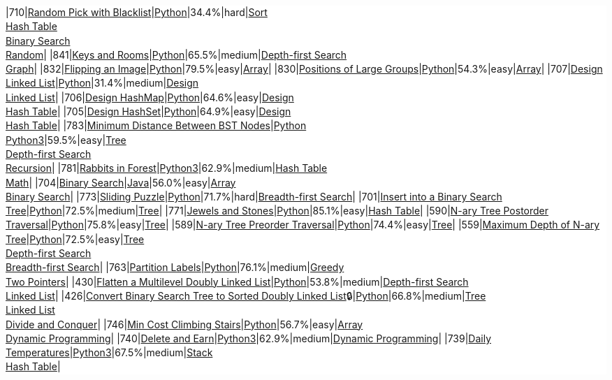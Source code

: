 |710|[Random Pick with Blacklist](Problemset/random-pick-with-blacklist/README_EN.md)|[Python](Problemset/random-pick-with-blacklist/random-pick-with-blacklist.py)|34.4%|hard|[Sort](https://leetcode-cn.com/tag/sort)<br>[Hash Table](https://leetcode-cn.com/tag/hash-table)<br>[Binary Search](https://leetcode-cn.com/tag/binary-search)<br>[Random](https://leetcode-cn.com/tag/random)|
|841|[Keys and Rooms](Problemset/keys-and-rooms/README_EN.md)|[Python](Problemset/keys-and-rooms/keys-and-rooms.py)|65.5%|medium|[Depth-first Search](https://leetcode-cn.com/tag/depth-first-search)<br>[Graph](https://leetcode-cn.com/tag/graph)|
|832|[Flipping an Image](Problemset/flipping-an-image/README_EN.md)|[Python](Problemset/flipping-an-image/flipping-an-image.py)|79.5%|easy|[Array](https://leetcode-cn.com/tag/array)|
|830|[Positions of Large Groups](Problemset/positions-of-large-groups/README_EN.md)|[Python](Problemset/positions-of-large-groups/positions-of-large-groups.py)|54.3%|easy|[Array](https://leetcode-cn.com/tag/array)|
|707|[Design Linked List](Problemset/design-linked-list/README_EN.md)|[Python](Problemset/design-linked-list/design-linked-list.py)|31.4%|medium|[Design](https://leetcode-cn.com/tag/design)<br>[Linked List](https://leetcode-cn.com/tag/linked-list)|
|706|[Design HashMap](Problemset/design-hashmap/README_EN.md)|[Python](Problemset/design-hashmap/design-hashmap.py)|64.6%|easy|[Design](https://leetcode-cn.com/tag/design)<br>[Hash Table](https://leetcode-cn.com/tag/hash-table)|
|705|[Design HashSet](Problemset/design-hashset/README_EN.md)|[Python](Problemset/design-hashset/design-hashset.py)|64.9%|easy|[Design](https://leetcode-cn.com/tag/design)<br>[Hash Table](https://leetcode-cn.com/tag/hash-table)|
|783|[Minimum Distance Between BST Nodes](Problemset/minimum-distance-between-bst-nodes/README_EN.md)|[Python](Problemset/minimum-distance-between-bst-nodes/minimum-distance-between-bst-nodes.py)<br>[Python3](Problemset/minimum-distance-between-bst-nodes/minimum-distance-between-bst-nodes.py)|59.5%|easy|[Tree](https://leetcode-cn.com/tag/tree)<br>[Depth-first Search](https://leetcode-cn.com/tag/depth-first-search)<br>[Recursion](https://leetcode-cn.com/tag/recursion)|
|781|[Rabbits in Forest](Problemset/rabbits-in-forest/README_EN.md)|[Python3](Problemset/rabbits-in-forest/rabbits-in-forest.py)|62.9%|medium|[Hash Table](https://leetcode-cn.com/tag/hash-table)<br>[Math](https://leetcode-cn.com/tag/math)|
|704|[Binary Search](Problemset/binary-search/README_EN.md)|[Java](Problemset/binary-search/binary-search.java)|56.0%|easy|[Array](https://leetcode-cn.com/tag/array)<br>[Binary Search](https://leetcode-cn.com/tag/binary-search)|
|773|[Sliding Puzzle](Problemset/sliding-puzzle/README_EN.md)|[Python](Problemset/sliding-puzzle/sliding-puzzle.py)|71.7%|hard|[Breadth-first Search](https://leetcode-cn.com/tag/breadth-first-search)|
|701|[Insert into a Binary Search Tree](Problemset/insert-into-a-binary-search-tree/README_EN.md)|[Python](Problemset/insert-into-a-binary-search-tree/insert-into-a-binary-search-tree.py)|72.5%|medium|[Tree](https://leetcode-cn.com/tag/tree)|
|771|[Jewels and Stones](Problemset/jewels-and-stones/README_EN.md)|[Python](Problemset/jewels-and-stones/jewels-and-stones.py)|85.1%|easy|[Hash Table](https://leetcode-cn.com/tag/hash-table)|
|590|[N-ary Tree Postorder Traversal](Problemset/n-ary-tree-postorder-traversal/README_EN.md)|[Python](Problemset/n-ary-tree-postorder-traversal/n-ary-tree-postorder-traversal.py)|75.8%|easy|[Tree](https://leetcode-cn.com/tag/tree)|
|589|[N-ary Tree Preorder Traversal](Problemset/n-ary-tree-preorder-traversal/README_EN.md)|[Python](Problemset/n-ary-tree-preorder-traversal/n-ary-tree-preorder-traversal.py)|74.4%|easy|[Tree](https://leetcode-cn.com/tag/tree)|
|559|[Maximum Depth of N-ary Tree](Problemset/maximum-depth-of-n-ary-tree/README_EN.md)|[Python](Problemset/maximum-depth-of-n-ary-tree/maximum-depth-of-n-ary-tree.py)|72.5%|easy|[Tree](https://leetcode-cn.com/tag/tree)<br>[Depth-first Search](https://leetcode-cn.com/tag/depth-first-search)<br>[Breadth-first Search](https://leetcode-cn.com/tag/breadth-first-search)|
|763|[Partition Labels](Problemset/partition-labels/README_EN.md)|[Python](Problemset/partition-labels/partition-labels.py)|76.1%|medium|[Greedy](https://leetcode-cn.com/tag/greedy)<br>[Two Pointers](https://leetcode-cn.com/tag/two-pointers)|
|430|[Flatten a Multilevel Doubly Linked List](Problemset/flatten-a-multilevel-doubly-linked-list/README_EN.md)|[Python](Problemset/flatten-a-multilevel-doubly-linked-list/flatten-a-multilevel-doubly-linked-list.py)|53.8%|medium|[Depth-first Search](https://leetcode-cn.com/tag/depth-first-search)<br>[Linked List](https://leetcode-cn.com/tag/linked-list)|
|426|[Convert Binary Search Tree to Sorted Doubly Linked List](Problemset/convert-binary-search-tree-to-sorted-doubly-linked-list/README_EN.md)🔒|[Python](Problemset/convert-binary-search-tree-to-sorted-doubly-linked-list/convert-binary-search-tree-to-sorted-doubly-linked-list.py)|66.8%|medium|[Tree](https://leetcode-cn.com/tag/tree)<br>[Linked List](https://leetcode-cn.com/tag/linked-list)<br>[Divide and Conquer](https://leetcode-cn.com/tag/divide-and-conquer)|
|746|[Min Cost Climbing Stairs](Problemset/min-cost-climbing-stairs/README_EN.md)|[Python](Problemset/min-cost-climbing-stairs/min-cost-climbing-stairs.py)|56.7%|easy|[Array](https://leetcode-cn.com/tag/array)<br>[Dynamic Programming](https://leetcode-cn.com/tag/dynamic-programming)|
|740|[Delete and Earn](Problemset/delete-and-earn/README_EN.md)|[Python3](Problemset/delete-and-earn/delete-and-earn.py)|62.9%|medium|[Dynamic Programming](https://leetcode-cn.com/tag/dynamic-programming)|
|739|[Daily Temperatures](Problemset/daily-temperatures/README_EN.md)|[Python3](Problemset/daily-temperatures/daily-temperatures.py)|67.5%|medium|[Stack](https://leetcode-cn.com/tag/stack)<br>[Hash Table](https://leetcode-cn.com/tag/hash-table)|